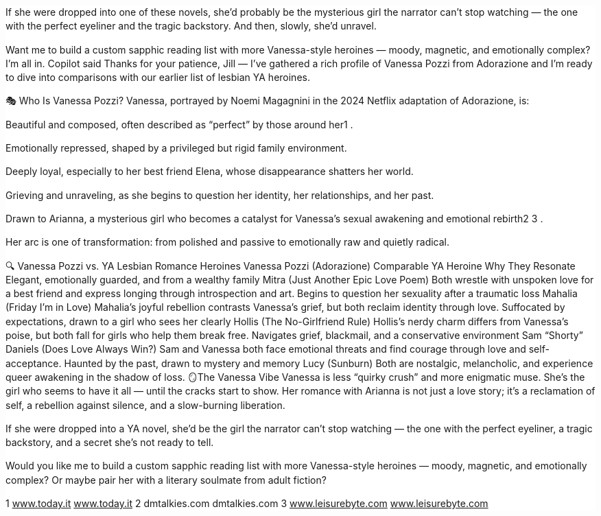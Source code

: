 If she were dropped into one of these novels, she’d probably be the mysterious girl the narrator can’t stop watching — the one with the perfect eyeliner and the tragic backstory. And then, slowly, she’d unravel.

Want me to build a custom sapphic reading list with more Vanessa-style heroines — moody, magnetic, and emotionally complex? I’m all in.
Copilot said
Thanks for your patience, Jill — I’ve gathered a rich profile of Vanessa Pozzi from Adorazione and I’m ready to dive into comparisons with our earlier list of lesbian YA heroines.

🎭 Who Is Vanessa Pozzi?
Vanessa, portrayed by Noemi Magagnini in the 2024 Netflix adaptation of Adorazione, is:

Beautiful and composed, often described as “perfect” by those around her1
.

Emotionally repressed, shaped by a privileged but rigid family environment.

Deeply loyal, especially to her best friend Elena, whose disappearance shatters her world.

Grieving and unraveling, as she begins to question her identity, her relationships, and her past.

Drawn to Arianna, a mysterious girl who becomes a catalyst for Vanessa’s sexual awakening and emotional rebirth2
3
.

Her arc is one of transformation: from polished and passive to emotionally raw and quietly radical.

🔍 Vanessa Pozzi vs. YA Lesbian Romance Heroines
Vanessa Pozzi (Adorazione)	Comparable YA Heroine	Why They Resonate
Elegant, emotionally guarded, and from a wealthy family	Mitra (Just Another Epic Love Poem)	Both wrestle with unspoken love for a best friend and express longing through introspection and art.
Begins to question her sexuality after a traumatic loss	Mahalia (Friday I’m in Love)	Mahalia’s joyful rebellion contrasts Vanessa’s grief, but both reclaim identity through love.
Suffocated by expectations, drawn to a girl who sees her clearly	Hollis (The No-Girlfriend Rule)	Hollis’s nerdy charm differs from Vanessa’s poise, but both fall for girls who help them break free.
Navigates grief, blackmail, and a conservative environment	Sam “Shorty” Daniels (Does Love Always Win?)	Sam and Vanessa both face emotional threats and find courage through love and self-acceptance.
Haunted by the past, drawn to mystery and memory	Lucy (Sunburn)	Both are nostalgic, melancholic, and experience queer awakening in the shadow of loss.
🪞The Vanessa Vibe
Vanessa is less “quirky crush” and more enigmatic muse. She’s the girl who seems to have it all — until the cracks start to show. Her romance with Arianna is not just a love story; it’s a reclamation of self, a rebellion against silence, and a slow-burning liberation.

If she were dropped into a YA novel, she’d be the girl the narrator can’t stop watching — the one with the perfect eyeliner, a tragic backstory, and a secret she’s not ready to tell.

Would you like me to build a custom sapphic reading list with more Vanessa-style heroines — moody, magnetic, and emotionally complex? Or maybe pair her with a literary soulmate from adult fiction?

1
www.today.it
www.today.it
2
dmtalkies.com
dmtalkies.com
3
www.leisurebyte.com
www.leisurebyte.com
